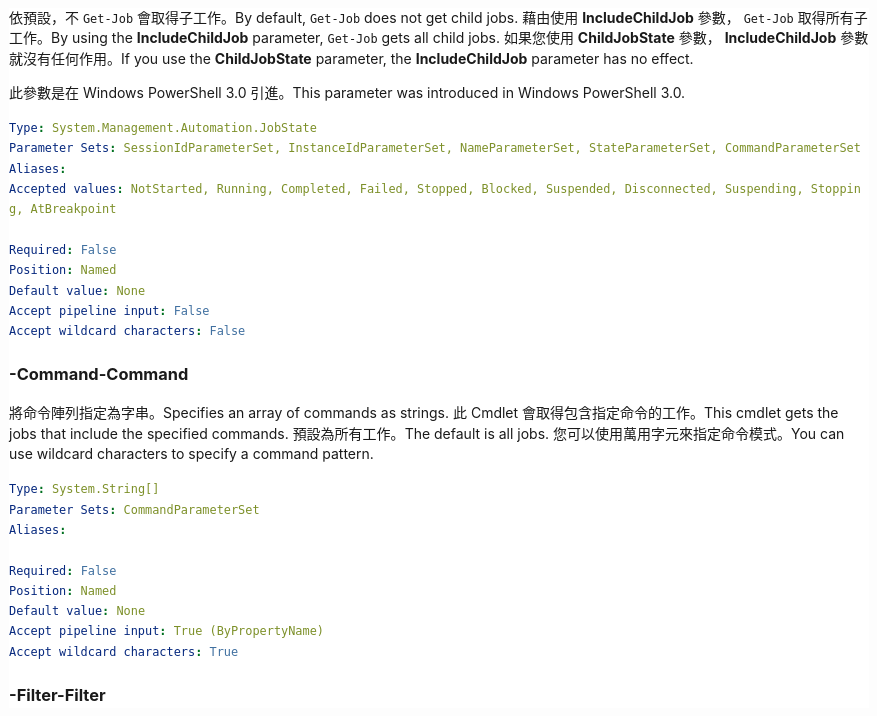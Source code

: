 <span data-ttu-id="f72ec-242">依預設，不 `Get-Job` 會取得子工作。</span><span class="sxs-lookup"><span data-stu-id="f72ec-242">By default, `Get-Job` does not get child jobs.</span></span> <span data-ttu-id="f72ec-243">藉由使用 **IncludeChildJob** 參數， `Get-Job` 取得所有子工作。</span><span class="sxs-lookup"><span data-stu-id="f72ec-243">By using the **IncludeChildJob** parameter, `Get-Job` gets all child jobs.</span></span> <span data-ttu-id="f72ec-244">如果您使用 **ChildJobState** 參數， **IncludeChildJob** 參數就沒有任何作用。</span><span class="sxs-lookup"><span data-stu-id="f72ec-244">If you use the **ChildJobState** parameter, the **IncludeChildJob** parameter has no effect.</span></span>

<span data-ttu-id="f72ec-245">此參數是在 Windows PowerShell 3.0 引進。</span><span class="sxs-lookup"><span data-stu-id="f72ec-245">This parameter was introduced in Windows PowerShell 3.0.</span></span>

```yaml
Type: System.Management.Automation.JobState
Parameter Sets: SessionIdParameterSet, InstanceIdParameterSet, NameParameterSet, StateParameterSet, CommandParameterSet
Aliases:
Accepted values: NotStarted, Running, Completed, Failed, Stopped, Blocked, Suspended, Disconnected, Suspending, Stopping, AtBreakpoint

Required: False
Position: Named
Default value: None
Accept pipeline input: False
Accept wildcard characters: False
```

### <span data-ttu-id="f72ec-246">-Command</span><span class="sxs-lookup"><span data-stu-id="f72ec-246">-Command</span></span>

<span data-ttu-id="f72ec-247">將命令陣列指定為字串。</span><span class="sxs-lookup"><span data-stu-id="f72ec-247">Specifies an array of commands as strings.</span></span> <span data-ttu-id="f72ec-248">此 Cmdlet 會取得包含指定命令的工作。</span><span class="sxs-lookup"><span data-stu-id="f72ec-248">This cmdlet gets the jobs that include the specified commands.</span></span> <span data-ttu-id="f72ec-249">預設為所有工作。</span><span class="sxs-lookup"><span data-stu-id="f72ec-249">The default is all jobs.</span></span> <span data-ttu-id="f72ec-250">您可以使用萬用字元來指定命令模式。</span><span class="sxs-lookup"><span data-stu-id="f72ec-250">You can use wildcard characters to specify a command pattern.</span></span>

```yaml
Type: System.String[]
Parameter Sets: CommandParameterSet
Aliases:

Required: False
Position: Named
Default value: None
Accept pipeline input: True (ByPropertyName)
Accept wildcard characters: True
```

### <span data-ttu-id="f72ec-251">-Filter</span><span class="sxs-lookup"><span data-stu-id="f72ec-251">-Filter</span></span>
